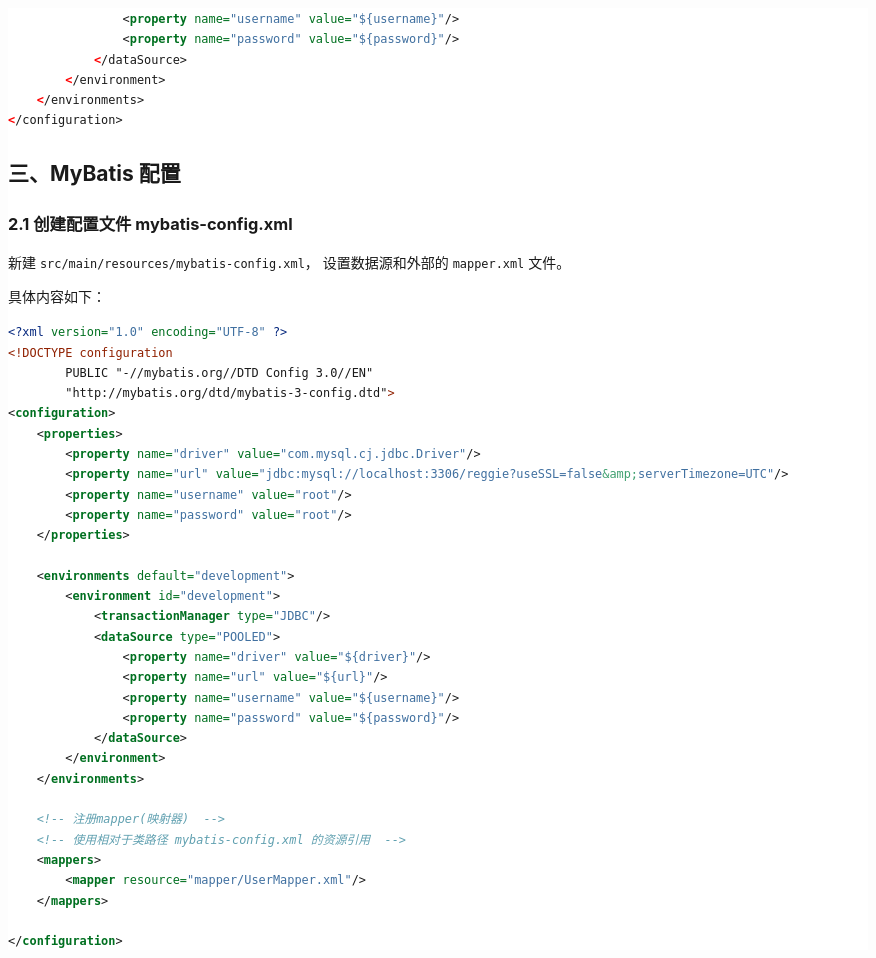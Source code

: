 ```xml
                <property name="username" value="${username}"/>
                <property name="password" value="${password}"/>
            </dataSource>
        </environment>
    </environments>
</configuration>
```



## 三、MyBatis 配置

### 2.1 创建配置文件 mybatis-config.xml

新建 `src/main/resources/mybatis-config.xml`， 设置数据源和外部的 `mapper.xml` 文件。

具体内容如下：

```xml
<?xml version="1.0" encoding="UTF-8" ?>
<!DOCTYPE configuration
        PUBLIC "-//mybatis.org//DTD Config 3.0//EN"
        "http://mybatis.org/dtd/mybatis-3-config.dtd">
<configuration>
    <properties>
        <property name="driver" value="com.mysql.cj.jdbc.Driver"/>
        <property name="url" value="jdbc:mysql://localhost:3306/reggie?useSSL=false&amp;serverTimezone=UTC"/>
        <property name="username" value="root"/>
        <property name="password" value="root"/>
    </properties>

    <environments default="development">
        <environment id="development">
            <transactionManager type="JDBC"/>
            <dataSource type="POOLED">
                <property name="driver" value="${driver}"/>
                <property name="url" value="${url}"/>
                <property name="username" value="${username}"/>
                <property name="password" value="${password}"/>
            </dataSource>
        </environment>
    </environments>

    <!-- 注册mapper(映射器)  -->
    <!-- 使用相对于类路径 mybatis-config.xml 的资源引用  -->
    <mappers>
        <mapper resource="mapper/UserMapper.xml"/>
    </mappers>

</configuration>
```
